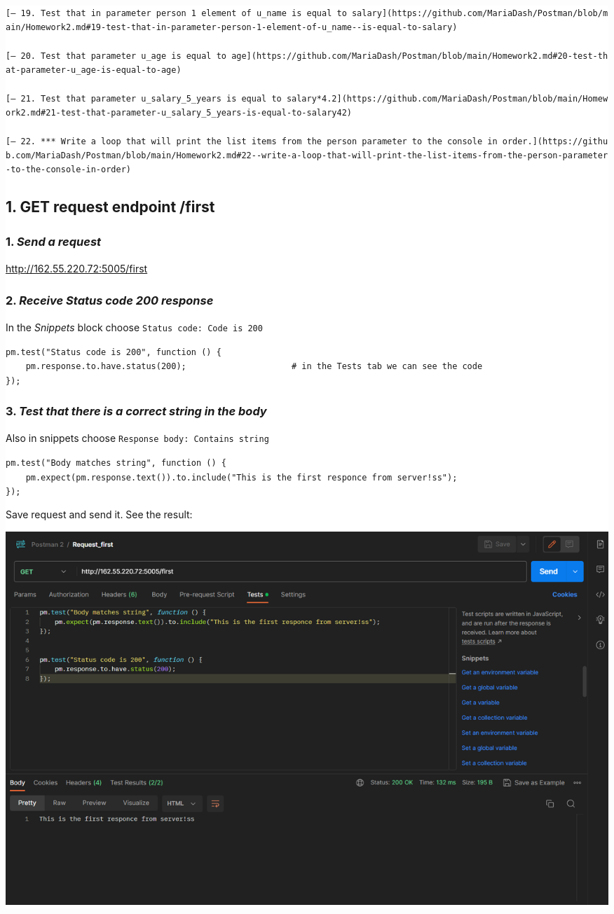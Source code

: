     [— 19. Test that in parameter person 1 element of u_name is equal to salary](https://github.com/MariaDash/Postman/blob/main/Homework2.md#19-test-that-in-parameter-person-1-element-of-u_name--is-equal-to-salary) 
    
    [— 20. Test that parameter u_age is equal to age](https://github.com/MariaDash/Postman/blob/main/Homework2.md#20-test-that-parameter-u_age-is-equal-to-age)
    
    [— 21. Test that parameter u_salary_5_years is equal to salary*4.2](https://github.com/MariaDash/Postman/blob/main/Homework2.md#21-test-that-parameter-u_salary_5_years-is-equal-to-salary42)
    
    [— 22. *** Write a loop that will print the list items from the person parameter to the console in order.](https://github.com/MariaDash/Postman/blob/main/Homework2.md#22--write-a-loop-that-will-print-the-list-items-from-the-person-parameter-to-the-console-in-order)
    
## 1. GET request endpoint /first
### 1. *Send a request*

http://162.55.220.72:5005/first

### 2. *Receive Status code 200 response*

In the *Snippets* block choose `Status code: Code is 200`
```
pm.test("Status code is 200", function () {
    pm.response.to.have.status(200);                     # in the Tests tab we can see the code
});
```
### 3. *Test that there is a correct string in the body*
Also in snippets choose `Response body: Contains string`
```
pm.test("Body matches string", function () {
    pm.expect(pm.response.text()).to.include("This is the first responce from server!ss");
});
```
Save request and send it.
See the result:

![first](https://github.com/MariaDash/Postman/blob/main/Postman2_pics/Pict1.PNG)